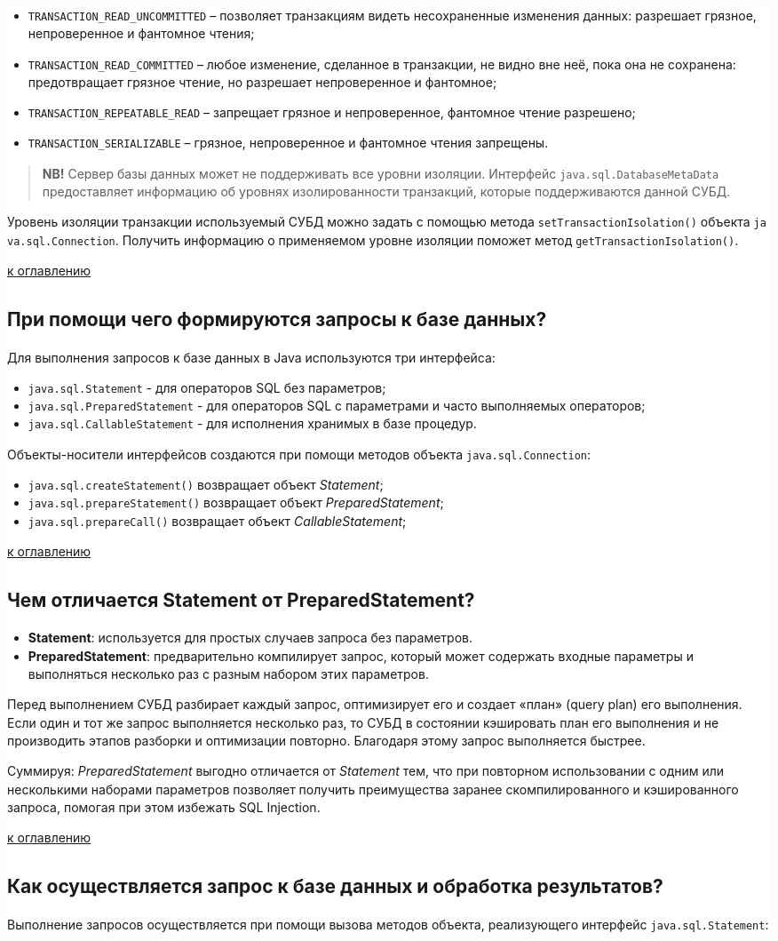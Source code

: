 + `TRANSACTION_READ_UNCOMMITTED` – позволяет транзакциям видеть несохраненные изменения данных: разрешает грязное, непроверенное и фантомное чтения;

+ `TRANSACTION_READ_COMMITTED` – любое изменение, сделанное в транзакции, не видно вне неё, пока она не сохранена: предотвращает грязное чтение, но разрешает непроверенное и фантомное;

+ `TRANSACTION_REPEATABLE_READ` – запрещает грязное и непроверенное, фантомное чтение разрешено;

+ `TRANSACTION_SERIALIZABLE` – грязное, непроверенное и фантомное чтения запрещены.

> __NB!__ Сервер базы данных может не поддерживать все уровни изоляции. Интерфейс `java.sql.DatabaseMetaData` предоставляет информацию об уровнях изолированности транзакций, которые поддерживаются данной СУБД.

Уровень изоляции транзакции используемый СУБД можно задать с помощью метода `setTransactionIsolation()` объекта `java.sql.Connection`. Получить информацию о применяемом уровне изоляции поможет метод `getTransactionIsolation()`.

[к оглавлению](#jdbc)

## При помощи чего формируются запросы к базе данных?
Для выполнения запросов к базе данных в Java используются три интерфейса:

+ `java.sql.Statement` - для операторов SQL без параметров;
+ `java.sql.PreparedStatement` - для операторов SQL с параметрами и часто выполняемых операторов;
+ `java.sql.CallableStatement` -  для исполнения хранимых в базе процедур.

Объекты-носители интерфейсов создаются при помощи методов объекта `java.sql.Connection`:

+ `java.sql.createStatement()` возвращает объект _Statement_;
+ `java.sql.prepareStatement()` возвращает объект _PreparedStatement_;
+ `java.sql.prepareCall()` возвращает объект _CallableStatement_;

[к оглавлению](#jdbc)

## Чем отличается Statement от PreparedStatement?
+ __Statement__: используется для простых случаев запроса без параметров.
+ __PreparedStatement__: предварительно компилирует запрос, который может содержать входные параметры и выполняться несколько раз с разным набором этих параметров.

Перед выполнением СУБД разбирает каждый запрос, оптимизирует его и создает «план» (query plan) его выполнения. Если один и тот же запрос выполняется несколько раз, то СУБД в состоянии кэшировать план его выполнения и не производить этапов разборки и оптимизации повторно. Благодаря этому запрос выполняется быстрее.

Суммируя: _PreparedStatement_ выгодно отличается от _Statement_ тем, что при повторном использовании с одним или несколькими наборами параметров позволяет получить преимущества заранее скомпилированного и кэшированного запроса, помогая при этом избежать SQL Injection.

[к оглавлению](#jdbc)

## Как осуществляется запрос к базе данных и обработка результатов?
Выполнение запросов осуществляется при помощи вызова методов объекта, реализующего интерфейс `java.sql.Statement`:
